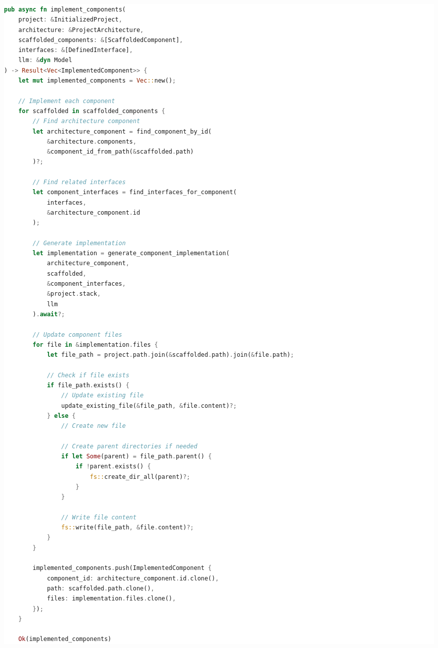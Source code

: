 ```rust
pub async fn implement_components(
    project: &InitializedProject,
    architecture: &ProjectArchitecture,
    scaffolded_components: &[ScaffoldedComponent],
    interfaces: &[DefinedInterface],
    llm: &dyn Model
) -> Result<Vec<ImplementedComponent>> {
    let mut implemented_components = Vec::new();
    
    // Implement each component
    for scaffolded in scaffolded_components {
        // Find architecture component
        let architecture_component = find_component_by_id(
            &architecture.components,
            &component_id_from_path(&scaffolded.path)
        )?;
        
        // Find related interfaces
        let component_interfaces = find_interfaces_for_component(
            interfaces,
            &architecture_component.id
        );
        
        // Generate implementation
        let implementation = generate_component_implementation(
            architecture_component,
            scaffolded,
            &component_interfaces,
            &project.stack,
            llm
        ).await?;
        
        // Update component files
        for file in &implementation.files {
            let file_path = project.path.join(&scaffolded.path).join(&file.path);
            
            // Check if file exists
            if file_path.exists() {
                // Update existing file
                update_existing_file(&file_path, &file.content)?;
            } else {
                // Create new file
                
                // Create parent directories if needed
                if let Some(parent) = file_path.parent() {
                    if !parent.exists() {
                        fs::create_dir_all(parent)?;
                    }
                }
                
                // Write file content
                fs::write(file_path, &file.content)?;
            }
        }
        
        implemented_components.push(ImplementedComponent {
            component_id: architecture_component.id.clone(),
            path: scaffolded.path.clone(),
            files: implementation.files.clone(),
        });
    }
    
    Ok(implemented_components)
```
